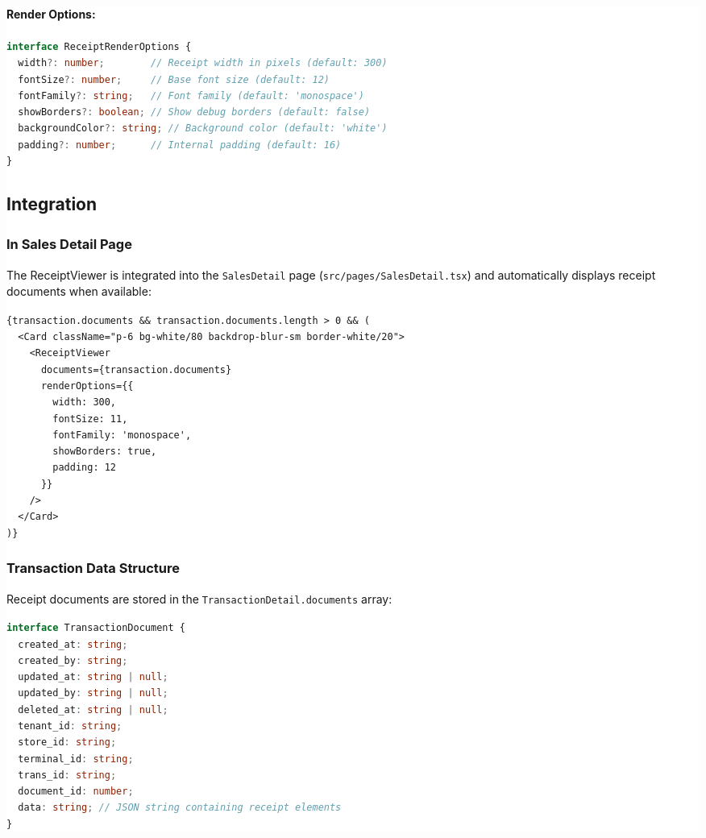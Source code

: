 #### Render Options:

```typescript
interface ReceiptRenderOptions {
  width?: number;        // Receipt width in pixels (default: 300)
  fontSize?: number;     // Base font size (default: 12)
  fontFamily?: string;   // Font family (default: 'monospace')
  showBorders?: boolean; // Show debug borders (default: false)
  backgroundColor?: string; // Background color (default: 'white')
  padding?: number;      // Internal padding (default: 16)
}
```

## Integration

### In Sales Detail Page

The ReceiptViewer is integrated into the `SalesDetail` page (`src/pages/SalesDetail.tsx`) and automatically displays receipt documents when available:

```tsx
{transaction.documents && transaction.documents.length > 0 && (
  <Card className="p-6 bg-white/80 backdrop-blur-sm border-white/20">
    <ReceiptViewer 
      documents={transaction.documents}
      renderOptions={{
        width: 300,
        fontSize: 11,
        fontFamily: 'monospace',
        showBorders: true,
        padding: 12
      }}
    />
  </Card>
)}
```

### Transaction Data Structure

Receipt documents are stored in the `TransactionDetail.documents` array:

```typescript
interface TransactionDocument {
  created_at: string;
  created_by: string;
  updated_at: string | null;
  updated_by: string | null;
  deleted_at: string | null;
  tenant_id: string;
  store_id: string;
  terminal_id: string;
  trans_id: string;
  document_id: number;
  data: string; // JSON string containing receipt elements
}
```
